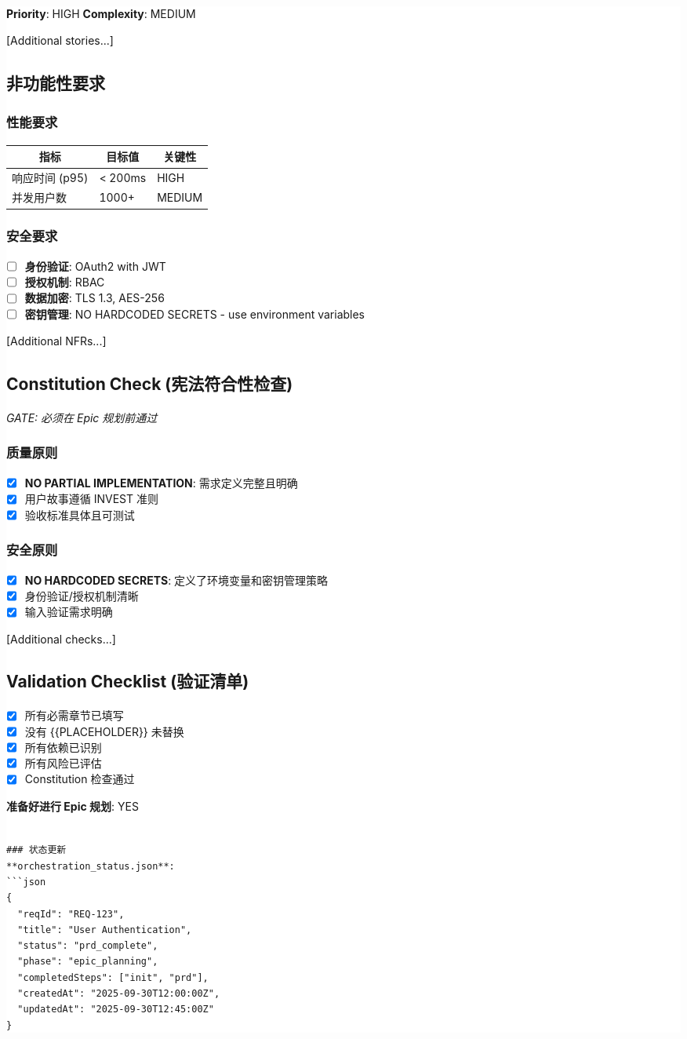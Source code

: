 **Priority**: HIGH
**Complexity**: MEDIUM

[Additional stories...]

## 非功能性要求

### 性能要求
| 指标 | 目标值 | 关键性 |
|------|--------|--------|
| 响应时间 (p95) | < 200ms | HIGH |
| 并发用户数 | 1000+ | MEDIUM |

### 安全要求
- [ ] **身份验证**: OAuth2 with JWT
- [ ] **授权机制**: RBAC
- [ ] **数据加密**: TLS 1.3, AES-256
- [ ] **密钥管理**: NO HARDCODED SECRETS - use environment variables

[Additional NFRs...]

## Constitution Check (宪法符合性检查)

*GATE: 必须在 Epic 规划前通过*

### 质量原则
- [x] **NO PARTIAL IMPLEMENTATION**: 需求定义完整且明确
- [x] 用户故事遵循 INVEST 准则
- [x] 验收标准具体且可测试

### 安全原则
- [x] **NO HARDCODED SECRETS**: 定义了环境变量和密钥管理策略
- [x] 身份验证/授权机制清晰
- [x] 输入验证需求明确

[Additional checks...]

## Validation Checklist (验证清单)

- [x] 所有必需章节已填写
- [x] 没有 {{PLACEHOLDER}} 未替换
- [x] 所有依赖已识别
- [x] 所有风险已评估
- [x] Constitution 检查通过

**准备好进行 Epic 规划**: YES
```

### 状态更新
**orchestration_status.json**:
```json
{
  "reqId": "REQ-123",
  "title": "User Authentication",
  "status": "prd_complete",
  "phase": "epic_planning",
  "completedSteps": ["init", "prd"],
  "createdAt": "2025-09-30T12:00:00Z",
  "updatedAt": "2025-09-30T12:45:00Z"
}
```
